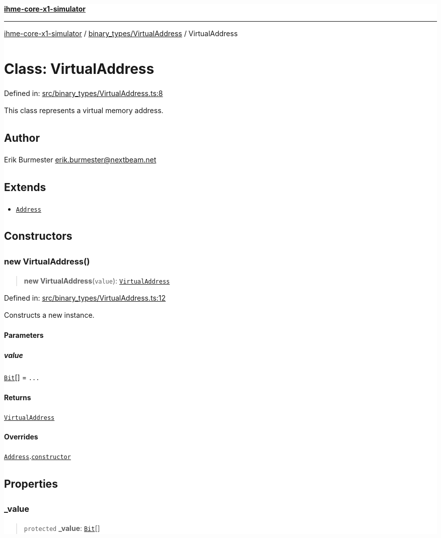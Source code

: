 [**ihme-core-x1-simulator**](../../../README.md)

***

[ihme-core-x1-simulator](../../../modules.md) / [binary\_types/VirtualAddress](../README.md) / VirtualAddress

# Class: VirtualAddress

Defined in: [src/binary\_types/VirtualAddress.ts:8](https://github.com/ProgrammIt/CPU-Simulator/blob/3f9c46c26c2e1cba2638010869a3cab9b9c737f9/src/binary_types/VirtualAddress.ts#L8)

This class represents a virtual memory address.

## Author

Erik Burmester <erik.burmester@nextbeam.net>

## Extends

- [`Address`](../../Address/classes/Address.md)

## Constructors

### new VirtualAddress()

> **new VirtualAddress**(`value`): [`VirtualAddress`](VirtualAddress.md)

Defined in: [src/binary\_types/VirtualAddress.ts:12](https://github.com/ProgrammIt/CPU-Simulator/blob/3f9c46c26c2e1cba2638010869a3cab9b9c737f9/src/binary_types/VirtualAddress.ts#L12)

Constructs a new instance.

#### Parameters

##### value

[`Bit`](../../Bit/type-aliases/Bit.md)[] = `...`

#### Returns

[`VirtualAddress`](VirtualAddress.md)

#### Overrides

[`Address`](../../Address/classes/Address.md).[`constructor`](../../Address/classes/Address.md#constructors)

## Properties

### \_value

> `protected` **\_value**: [`Bit`](../../Bit/type-aliases/Bit.md)[]
